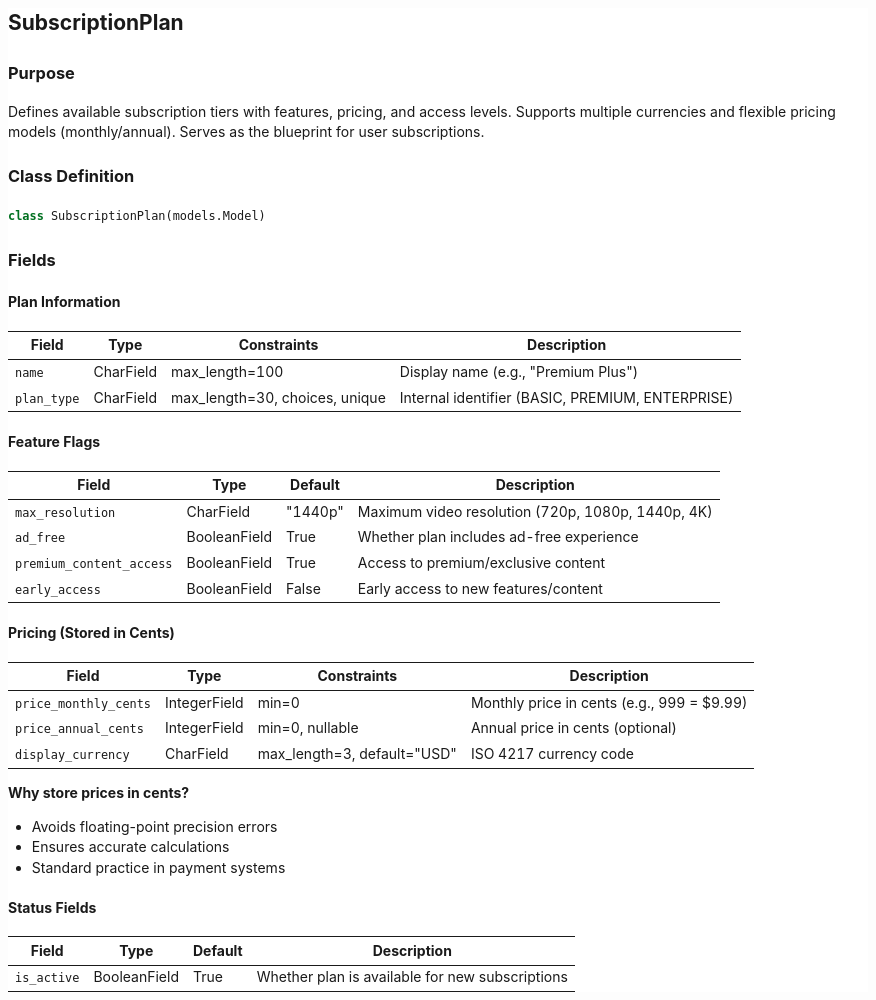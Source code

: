 
## SubscriptionPlan

### Purpose
Defines available subscription tiers with features, pricing, and access levels. Supports multiple currencies and flexible pricing models (monthly/annual). Serves as the blueprint for user subscriptions.

### Class Definition
```python
class SubscriptionPlan(models.Model)
```

### Fields

#### **Plan Information**
| Field | Type | Constraints | Description |
|-------|------|-------------|-------------|
| `name` | CharField | max_length=100 | Display name (e.g., "Premium Plus") |
| `plan_type` | CharField | max_length=30, choices, unique | Internal identifier (BASIC, PREMIUM, ENTERPRISE) |

#### **Feature Flags**
| Field | Type | Default | Description |
|-------|------|---------|-------------|
| `max_resolution` | CharField | "1440p" | Maximum video resolution (720p, 1080p, 1440p, 4K) |
| `ad_free` | BooleanField | True | Whether plan includes ad-free experience |
| `premium_content_access` | BooleanField | True | Access to premium/exclusive content |
| `early_access` | BooleanField | False | Early access to new features/content |

#### **Pricing (Stored in Cents)**
| Field | Type | Constraints | Description |
|-------|------|-------------|-------------|
| `price_monthly_cents` | IntegerField | min=0 | Monthly price in cents (e.g., 999 = $9.99) |
| `price_annual_cents` | IntegerField | min=0, nullable | Annual price in cents (optional) |
| `display_currency` | CharField | max_length=3, default="USD" | ISO 4217 currency code |

**Why store prices in cents?**
- Avoids floating-point precision errors
- Ensures accurate calculations
- Standard practice in payment systems

#### **Status Fields**
| Field | Type | Default | Description |
|-------|------|---------|-------------|
| `is_active` | BooleanField | True | Whether plan is available for new subscriptions |
